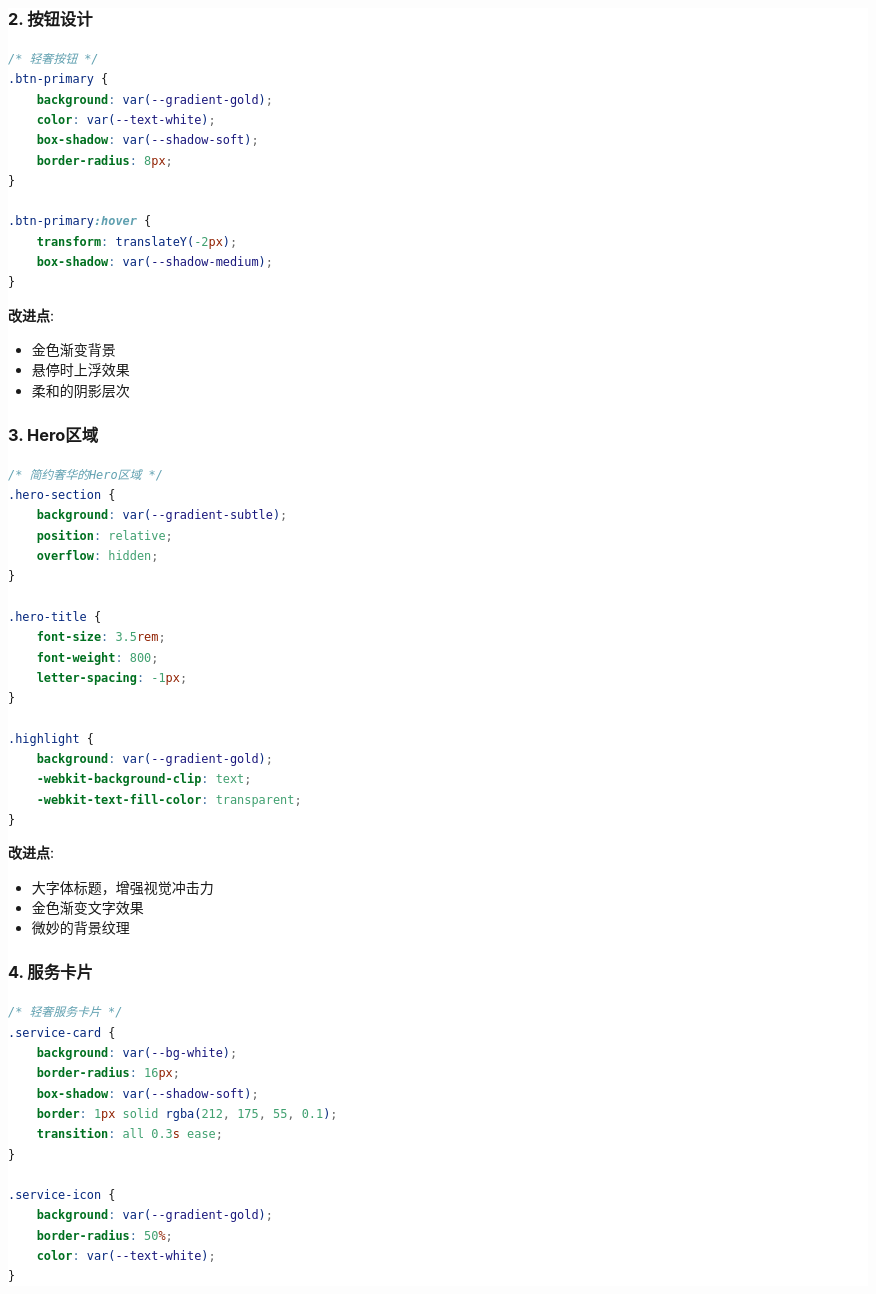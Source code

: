 ### 2. 按钮设计
```css
/* 轻奢按钮 */
.btn-primary {
    background: var(--gradient-gold);
    color: var(--text-white);
    box-shadow: var(--shadow-soft);
    border-radius: 8px;
}

.btn-primary:hover {
    transform: translateY(-2px);
    box-shadow: var(--shadow-medium);
}
```

**改进点**:
- 金色渐变背景
- 悬停时上浮效果
- 柔和的阴影层次

### 3. Hero区域
```css
/* 简约奢华的Hero区域 */
.hero-section {
    background: var(--gradient-subtle);
    position: relative;
    overflow: hidden;
}

.hero-title {
    font-size: 3.5rem;
    font-weight: 800;
    letter-spacing: -1px;
}

.highlight {
    background: var(--gradient-gold);
    -webkit-background-clip: text;
    -webkit-text-fill-color: transparent;
}
```

**改进点**:
- 大字体标题，增强视觉冲击力
- 金色渐变文字效果
- 微妙的背景纹理

### 4. 服务卡片
```css
/* 轻奢服务卡片 */
.service-card {
    background: var(--bg-white);
    border-radius: 16px;
    box-shadow: var(--shadow-soft);
    border: 1px solid rgba(212, 175, 55, 0.1);
    transition: all 0.3s ease;
}

.service-icon {
    background: var(--gradient-gold);
    border-radius: 50%;
    color: var(--text-white);
}
```